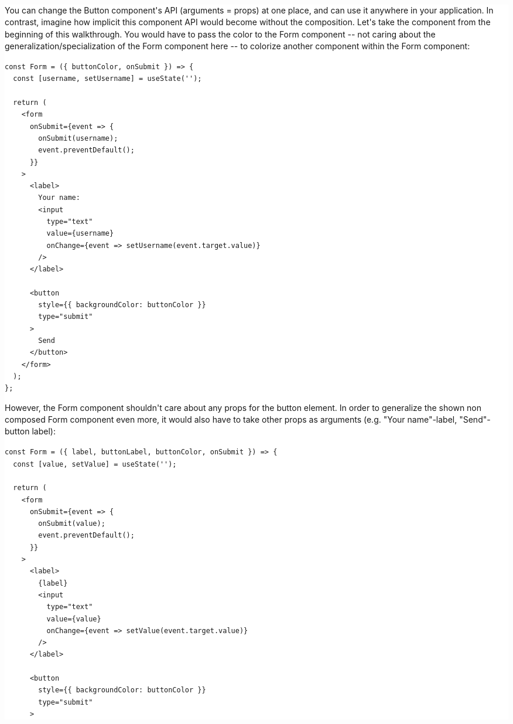 You can change the Button component's API (arguments = props) at one place, and can use it anywhere in your application. In contrast, imagine how implicit this component API would become without the composition. Let's take the component from the beginning of this walkthrough. You would have to pass the color to the Form component -- not caring about the generalization/specialization of the Form component here -- to colorize another component within the Form component:

```javascript{1,21}
const Form = ({ buttonColor, onSubmit }) => {
  const [username, setUsername] = useState('');

  return (
    <form
      onSubmit={event => {
        onSubmit(username);
        event.preventDefault();
      }}
    >
      <label>
        Your name:
        <input
          type="text"
          value={username}
          onChange={event => setUsername(event.target.value)}
        />
      </label>

      <button
        style={{ backgroundColor: buttonColor }}
        type="submit"
      >
        Send
      </button>
    </form>
  );
};
```

However, the Form component shouldn't care about any props for the button element. In order to generalize the shown non composed Form component even more, it would also have to take other props as arguments (e.g. "Your name"-label, "Send"-button label):

```javascript{1,2,7,12,15,16,24}
const Form = ({ label, buttonLabel, buttonColor, onSubmit }) => {
  const [value, setValue] = useState('');

  return (
    <form
      onSubmit={event => {
        onSubmit(value);
        event.preventDefault();
      }}
    >
      <label>
        {label}
        <input
          type="text"
          value={value}
          onChange={event => setValue(event.target.value)}
        />
      </label>

      <button
        style={{ backgroundColor: buttonColor }}
        type="submit"
      >
```